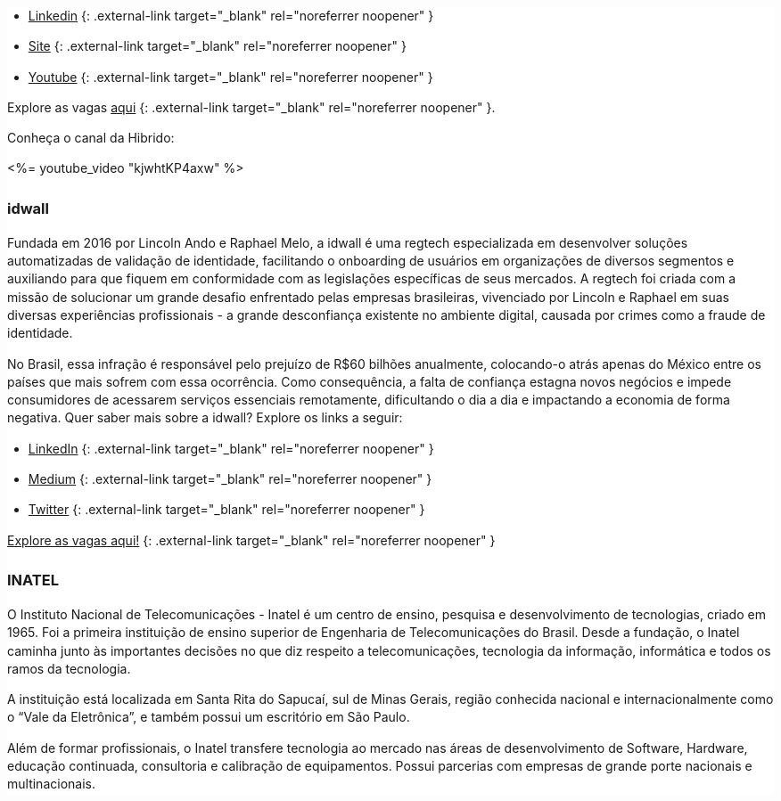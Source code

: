 - [Linkedin](https://www.linkedin.com/company/souhibrido/about/) {: .external-link target="_blank" rel="noreferrer noopener" }

- [Site](https://www.hibrido.com.br/) {: .external-link target="_blank" rel="noreferrer noopener" }

- [Youtube](https://www.youtube.com/channel/UC7MgekCpN_weRyfYJ4KkJKQ/videos) {: .external-link target="_blank" rel="noreferrer noopener" }

Explore as vagas [aqui](https://www.hibrido.com.br/vagas/) {: .external-link target="_blank" rel="noreferrer noopener" }.

Conheça o canal da Hibrido:

<%= youtube_video "kjwhtKP4axw" %>


### idwall

Fundada em 2016 por Lincoln Ando e Raphael Melo, a idwall é uma regtech especializada em desenvolver soluções automatizadas de validação de identidade, facilitando o onboarding de usuários em organizações de diversos segmentos e auxiliando para que fiquem em conformidade com as legislações específicas de seus mercados. A regtech foi criada com a missão de solucionar um grande desafio enfrentado pelas empresas brasileiras, vivenciado por Lincoln e Raphael em suas diversas experiências profissionais - a grande desconfiança existente no ambiente digital, causada por crimes como a fraude de identidade.

No Brasil, essa infração é responsável pelo prejuízo de R$60 bilhões anualmente, colocando-o atrás apenas do México entre os países que mais sofrem com essa ocorrência. Como consequência, a falta de confiança estagna novos negócios e impede consumidores de acessarem serviços essenciais remotamente, dificultando o dia a dia e impactando a economia de forma negativa. Quer saber mais sobre a idwall? Explore os links a seguir:

- [LinkedIn](https://www.linkedin.com/company/idwall) {: .external-link target="_blank" rel="noreferrer noopener" }

- [Medium](https://medium.com/idwall) {: .external-link target="_blank" rel="noreferrer noopener" }

- [Twitter](https://twitter.com/idwall_co) {: .external-link target="_blank" rel="noreferrer noopener" }

[Explore as vagas aqui!](https://www.linkedin.com/company/idwall/jobs/) {: .external-link target="_blank" rel="noreferrer noopener" }


### INATEL

O Instituto Nacional de Telecomunicações - Inatel é um centro de ensino, pesquisa e desenvolvimento de tecnologias, criado em 1965. Foi a primeira instituição de ensino superior de Engenharia de Telecomunicações do Brasil. Desde a fundação, o Inatel caminha junto às importantes decisões no que diz respeito a telecomunicações, tecnologia da informação, informática e todos os ramos da tecnologia.

A instituição está localizada em Santa Rita do Sapucaí, sul de Minas Gerais, região conhecida nacional e internacionalmente como o “Vale da Eletrônica”, e também possui um escritório em São Paulo.

Além de formar profissionais, o Inatel transfere tecnologia ao mercado nas áreas de desenvolvimento de Software, Hardware, educação continuada, consultoria e calibração de equipamentos. Possui parcerias com empresas de grande porte nacionais e multinacionais.
